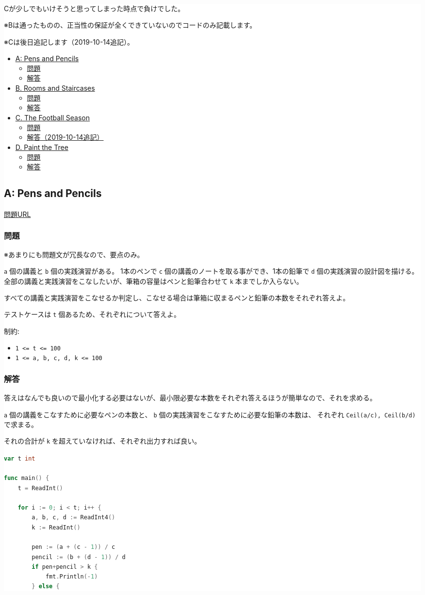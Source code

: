 Cが少しでもいけそうと思ってしまった時点で負けでした。

※Bは通ったものの、正当性の保証が全くできていないのでコードのみ記載します。

※Cは後日追記します（2019-10-14追記）。



- [A: Pens and Pencils](#a-pens-and-pencils)
  - [問題](#%e5%95%8f%e9%a1%8c)
  - [解答](#%e8%a7%a3%e7%ad%94)
- [B. Rooms and Staircases](#b-rooms-and-staircases)
  - [問題](#%e5%95%8f%e9%a1%8c-1)
  - [解答](#%e8%a7%a3%e7%ad%94-1)
- [C. The Football Season](#c-the-football-season)
  - [問題](#%e5%95%8f%e9%a1%8c-2)
  - [解答（2019-10-14追記）](#%e8%a7%a3%e7%ad%942019-10-14%e8%bf%bd%e8%a8%98)
- [D. Paint the Tree](#d-paint-the-tree)
  - [問題](#%e5%95%8f%e9%a1%8c-3)
  - [解答](#%e8%a7%a3%e7%ad%94-2)



<a id="markdown-a-pens-and-pencils" name="a-pens-and-pencils"></a>
## A: Pens and Pencils

[問題URL](https://codeforces.com/contest/1244/problem/A)

<a id="markdown-問題" name="問題"></a>
### 問題

※あまりにも問題文が冗長なので、要点のみ。

`a` 個の講義と `b` 個の実践演習がある。
1本のペンで `c` 個の講義のノートを取る事ができ、1本の鉛筆で `d` 個の実践演習の設計図を描ける。
全部の講義と実践演習をこなしたいが、筆箱の容量はペンと鉛筆合わせて `k` 本までしか入らない。

すべての講義と実践演習をこなせるか判定し、こなせる場合は筆箱に収まるペンと鉛筆の本数をそれぞれ答えよ。

テストケースは `t` 個あるため、それぞれについて答えよ。

制約:

- `1 <= t <= 100`
- `1 <= a, b, c, d, k <= 100`

<a id="markdown-解答" name="解答"></a>
### 解答

答えはなんでも良いので最小化する必要はないが、最小限必要な本数をそれぞれ答えるほうが簡単なので、それを求める。

`a` 個の講義をこなすために必要なペンの本数と、 `b` 個の実践演習をこなすために必要な鉛筆の本数は、
それぞれ `Ceil(a/c), Ceil(b/d)` で求まる。

それの合計が `k` を超えていなければ、それぞれ出力すれば良い。

```go
var t int

func main() {
	t = ReadInt()

	for i := 0; i < t; i++ {
		a, b, c, d := ReadInt4()
		k := ReadInt()

		pen := (a + (c - 1)) / c
		pencil := (b + (d - 1)) / d
		if pen+pencil > k {
			fmt.Println(-1)
		} else {
```